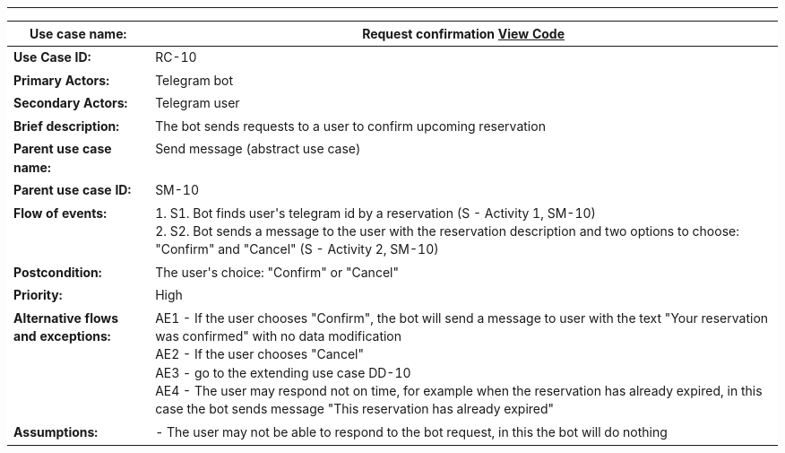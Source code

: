   

-------------------------------------------------------------------------------

  

| **Use case name:** | Request confirmation [View Code](https://github.com/gbrigens/BBQReserver/blob/master/src/helper.py#L9-L27) |
| --- | --- |
| **Use Case ID:** | RC-10 |
| **Primary Actors:** | Telegram bot |
| **Secondary Actors:** | Telegram user |
| **Brief description:** | The bot sends requests to a user to confirm upcoming reservation |
| **Parent use case name:** | Send message (abstract use case) |
| **Parent use case ID:** | SM-10 |
| **Flow of events:** | 1. S1. Bot finds user&#39;s telegram id by a reservation (S - Activity 1, SM-10) </br> 2. S2. Bot sends a message to the user with the reservation description and two options to choose: &quot;Confirm&quot; and &quot;Cancel&quot; (S - Activity 2, SM-10) |
| **Postcondition:** | The user&#39;s choice: &quot;Confirm&quot; or &quot;Cancel&quot; |
| **Priority:** | High |
| **Alternative flows**  **and exceptions:** | AE1 - If the user chooses &quot;Confirm&quot;, the bot will send a message to user with the text &quot;Your reservation was confirmed&quot; with no data modification </br> AE2 - If the user chooses &quot;Cancel&quot; </br> AE3 - go to the extending use case DD-10 </br> AE4 - The user may respond not on time, for example when the reservation has already expired, in this case the bot sends message &quot;This reservation has already expired&quot; |
| **Assumptions:** | - The user may not be able to respond to the bot request, in this the bot will do nothing |
